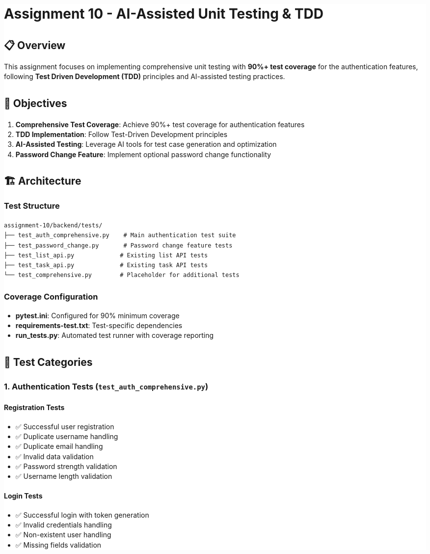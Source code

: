 # Assignment 10 - AI-Assisted Unit Testing & TDD

## 📋 Overview

This assignment focuses on implementing comprehensive unit testing with **90%+ test coverage** for the authentication features, following **Test Driven Development (TDD)** principles and AI-assisted testing practices.

## 🎯 Objectives

1. **Comprehensive Test Coverage**: Achieve 90%+ test coverage for authentication features
2. **TDD Implementation**: Follow Test-Driven Development principles
3. **AI-Assisted Testing**: Leverage AI tools for test case generation and optimization
4. **Password Change Feature**: Implement optional password change functionality

## 🏗️ Architecture

### Test Structure
```
assignment-10/backend/tests/
├── test_auth_comprehensive.py    # Main authentication test suite
├── test_password_change.py       # Password change feature tests
├── test_list_api.py             # Existing list API tests
├── test_task_api.py             # Existing task API tests
└── test_comprehensive.py        # Placeholder for additional tests
```

### Coverage Configuration
- **pytest.ini**: Configured for 90% minimum coverage
- **requirements-test.txt**: Test-specific dependencies
- **run_tests.py**: Automated test runner with coverage reporting

## 🧪 Test Categories

### 1. Authentication Tests (`test_auth_comprehensive.py`)

#### Registration Tests
- ✅ Successful user registration
- ✅ Duplicate username handling
- ✅ Duplicate email handling
- ✅ Invalid data validation
- ✅ Password strength validation
- ✅ Username length validation

#### Login Tests
- ✅ Successful login with token generation
- ✅ Invalid credentials handling
- ✅ Non-existent user handling
- ✅ Missing fields validation
